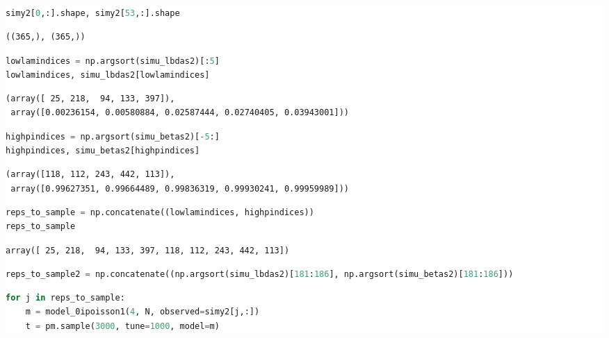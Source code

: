 


```python
simy2[0,:].shape, simy2[53,:].shape
```





    ((365,), (365,))





```python
lowlamindices = np.argsort(simu_lbdas2)[:5]
lowlamindices, simu_lbdas2[lowlamindices]
```





    (array([ 25, 218,  94, 133, 397]),
     array([0.00236154, 0.00580884, 0.02587444, 0.02740405, 0.03943001]))





```python
highpindices = np.argsort(simu_betas2)[-5:]
highpindices, simu_betas2[highpindices]
```





    (array([118, 112, 243, 442, 113]),
     array([0.99627351, 0.99664489, 0.99836319, 0.99930241, 0.99959989]))





```python
reps_to_sample = np.concatenate((lowlamindices, highpindices))
reps_to_sample
```





    array([ 25, 218,  94, 133, 397, 118, 112, 243, 442, 113])





```python
reps_to_sample2 = np.concatenate((np.argsort(simu_lbdas2)[181:186], np.argsort(simu_betas2)[181:186]))
```




```python
for j in reps_to_sample:
    m = model_0ipoisson1(4, N, observed=simy2[j,:])
    t = pm.sample(3000, tune=1000, model=m)
```
